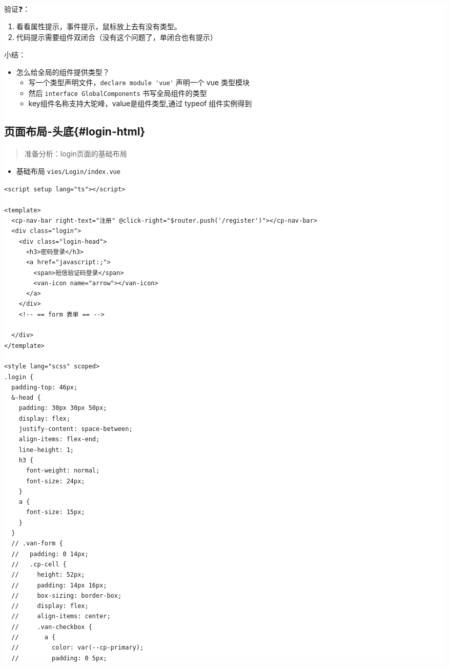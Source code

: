验证❓：

1. 看看属性提示，事件提示，鼠标放上去有没有类型。
2. 代码提示需要组件双闭合（没有这个问题了，单闭合也有提示）


小结：

- 怎么给全局的组件提供类型？
  - 写一个类型声明文件，`declare module 'vue'` 声明一个 vue 类型模块
  - 然后 `interface GlobalComponents` 书写全局组件的类型
  - key组件名称支持大驼峰，value是组件类型,通过 typeof 组件实例得到


## 页面布局-头底{#login-html}

> 准备分析：login页面的基础布局

- 基础布局 `vies/Login/index.vue`

```vue
<script setup lang="ts"></script>

<template>
  <cp-nav-bar right-text="注册" @click-right="$router.push('/register')"></cp-nav-bar>
  <div class="login">
    <div class="login-head">
      <h3>密码登录</h3>
      <a href="javascript:;">
        <span>短信验证码登录</span>
        <van-icon name="arrow"></van-icon>
      </a>
    </div>
    <!-- == form 表单 == -->
   
  </div>
</template>

<style lang="scss" scoped>
.login {
  padding-top: 46px;
  &-head {
    padding: 30px 30px 50px;
    display: flex;
    justify-content: space-between;
    align-items: flex-end;
    line-height: 1;
    h3 {
      font-weight: normal;
      font-size: 24px;
    }
    a {
      font-size: 15px;
    }
  }
  // .van-form {
  //   padding: 0 14px;
  //   .cp-cell {
  //     height: 52px;
  //     padding: 14px 16px;
  //     box-sizing: border-box;
  //     display: flex;
  //     align-items: center;
  //     .van-checkbox {
  //       a {
  //         color: var(--cp-primary);
  //         padding: 0 5px;
```